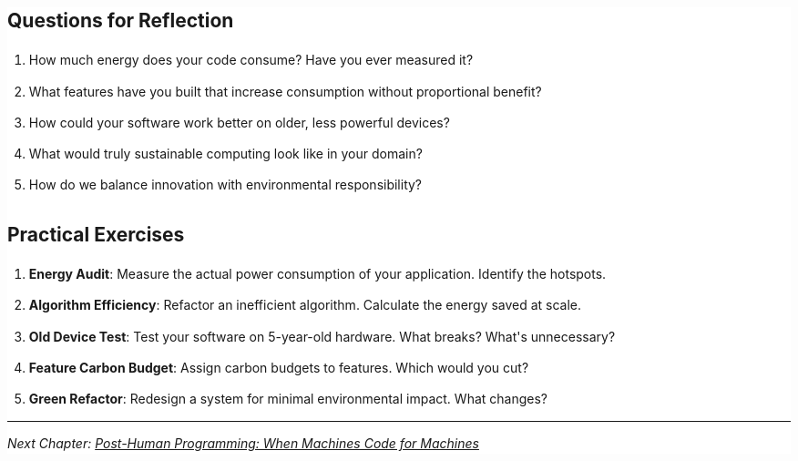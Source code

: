 ## Questions for Reflection

1. How much energy does your code consume? Have you ever measured it?

2. What features have you built that increase consumption without proportional benefit?

3. How could your software work better on older, less powerful devices?

4. What would truly sustainable computing look like in your domain?

5. How do we balance innovation with environmental responsibility?

## Practical Exercises

1. **Energy Audit**: Measure the actual power consumption of your application. Identify the hotspots.

2. **Algorithm Efficiency**: Refactor an inefficient algorithm. Calculate the energy saved at scale.

3. **Old Device Test**: Test your software on 5-year-old hardware. What breaks? What's unnecessary?

4. **Feature Carbon Budget**: Assign carbon budgets to features. Which would you cut?

5. **Green Refactor**: Redesign a system for minimal environmental impact. What changes?

---

*Next Chapter: [Post-Human Programming: When Machines Code for Machines](./39_post_human_programming.md)*
